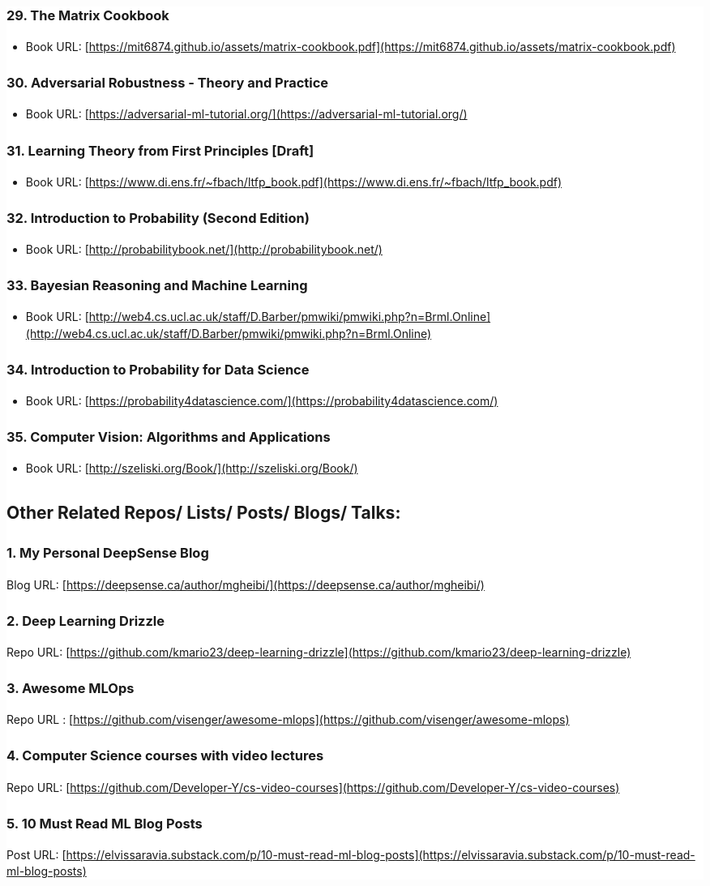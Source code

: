 ### 29. The Matrix Cookbook

* Book URL: [https://mit6874.github.io/assets/matrix-cookbook.pdf](https://mit6874.github.io/assets/matrix-cookbook.pdf)

### 30. Adversarial Robustness - Theory and Practice

* Book URL: [https://adversarial-ml-tutorial.org/](https://adversarial-ml-tutorial.org/)

### 31. Learning Theory from First Principles [Draft]

* Book URL: [https://www.di.ens.fr/~fbach/ltfp_book.pdf](https://www.di.ens.fr/~fbach/ltfp_book.pdf)

### 32. Introduction to Probability (Second Edition)

* Book URL: [http://probabilitybook.net/](http://probabilitybook.net/)

### 33. Bayesian Reasoning and Machine Learning

* Book URL: [http://web4.cs.ucl.ac.uk/staff/D.Barber/pmwiki/pmwiki.php?n=Brml.Online](http://web4.cs.ucl.ac.uk/staff/D.Barber/pmwiki/pmwiki.php?n=Brml.Online)

### 34. Introduction to Probability for Data Science

* Book URL: [https://probability4datascience.com/](https://probability4datascience.com/)

### 35. Computer Vision: Algorithms and Applications

* Book URL: [http://szeliski.org/Book/](http://szeliski.org/Book/)

## Other Related Repos/ Lists/ Posts/ Blogs/ Talks:

### 1. My Personal DeepSense Blog

Blog URL: [https://deepsense.ca/author/mgheibi/](https://deepsense.ca/author/mgheibi/)

### 2. Deep Learning Drizzle
Repo URL: [https://github.com/kmario23/deep-learning-drizzle](https://github.com/kmario23/deep-learning-drizzle)

### 3. Awesome MLOps
Repo URL : [https://github.com/visenger/awesome-mlops](https://github.com/visenger/awesome-mlops)

### 4. Computer Science courses with video lectures
Repo URL: [https://github.com/Developer-Y/cs-video-courses](https://github.com/Developer-Y/cs-video-courses)

### 5. 10 Must Read ML Blog Posts
Post URL: [https://elvissaravia.substack.com/p/10-must-read-ml-blog-posts](https://elvissaravia.substack.com/p/10-must-read-ml-blog-posts)
